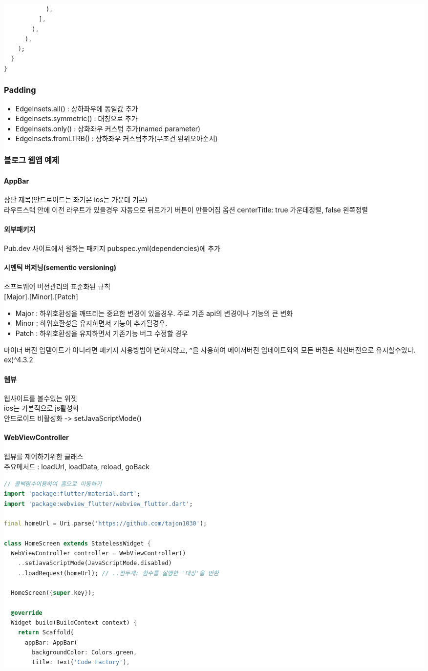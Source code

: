 ~~~dart
            ),
          ],
        ),
      ),
    );
  }
}

~~~

### Padding
- EdgeInsets.all() : 상하좌우에 동일값 추가  
- EdgeInsets.symmetric() : 대칭으로 추가  
- EdgeInsets.only() : 상화좌우 커스텀 추가(named parameter)  
- EdgeInsets.fromLTRB() : 상하좌우 커스텀추가(무조건 왼위오아순서)  

### 블로그 웹앱 예제  
#### AppBar  
상단 제목(안드로이드는 좌기본 ios는 가운데 기본)  
라우트스택 안에 이전 라우트가 있을경우 자동으로 뒤로가기 버튼이 만들어짐
옵션 centerTitle: true 가운데정렬, false 왼쪽정렬  

#### 외부패키지
Pub.dev 사이트에서 원하는 패키지 pubspec.yml(dependencies)에 추가   

#### 시멘틱 버저닝(sementic versioning)  
소프트웨어 버전관리의 표준화된 규칙  
[Major].[Minor].[Patch]  
- Major : 하위호환성을 깨뜨리는 중요한 변경이 있을경우. 주로 기존 api의 변경이나 기능의 큰 변화  
- Minor : 하위호환성을 유지하면서 기능이 추가될경우.  
- Patch : 하위호환성을 유지하면서 기존기능 버그 수정할 경우  

마이너 버전 업덷이트가 아니라면 패키지 사용방법이 변하지않고, ^을 사용하여 메이저버전 업데이트외의 모든 버전은 최신버전으로 유지할수있다. ex)^4.3.2  


#### 웹뷰
웹사이트를 볼수있는 위젯  
ios는 기본적으로 js활성화  
안드로이드 비활성화 -> setJavaScriptMode()  

#### WebViewController  
웹뷰를 제어하기위한 클래스  
주요메서드 : loadUrl, loadData, reload, goBack  

~~~dart
// 콜백함수이용하여 홈으로 이동하기
import 'package:flutter/material.dart';
import 'package:webview_flutter/webview_flutter.dart';

final homeUrl = Uri.parse('https://github.com/tajon1030');

class HomeScreen extends StatelessWidget {
  WebViewController controller = WebViewController()
    ..setJavaScriptMode(JavaScriptMode.disabled)
    ..loadRequest(homeUrl); // ..점두개: 함수를 실행한 '대상'을 반환

  HomeScreen({super.key});

  @override
  Widget build(BuildContext context) {
    return Scaffold(
      appBar: AppBar(
        backgroundColor: Colors.green,
        title: Text('Code Factory'),
~~~